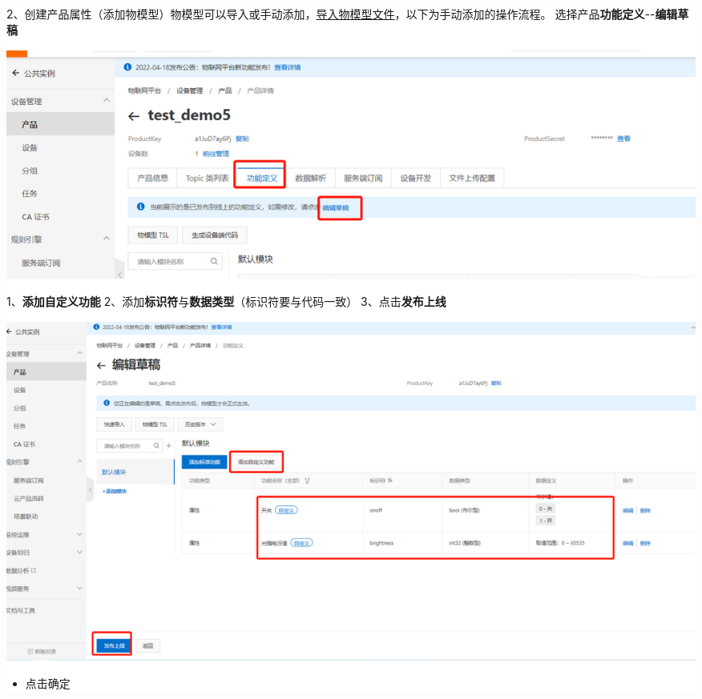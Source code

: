 
2、创建产品属性（添加物模型）物模型可以导入或手动添加，[导入物模型文件](./link_platform/smart_public_lighting.zip)，以下为手动添加的操作流程。
选择产品**功能定义**--**编辑草稿**
<div align="center">
<img src=./../../../images\506智能路灯\lig2.png width=100%/>
</div>
 
1、**添加自定义功能**
2、添加**标识符**与**数据类型**（标识符要与代码一致）
3、点击**发布上线**
<div align="center">
<img src=./../../../images\506智能路灯\lig3.png width=100%/>
</div>
 
 - 点击确定
<div align="center">